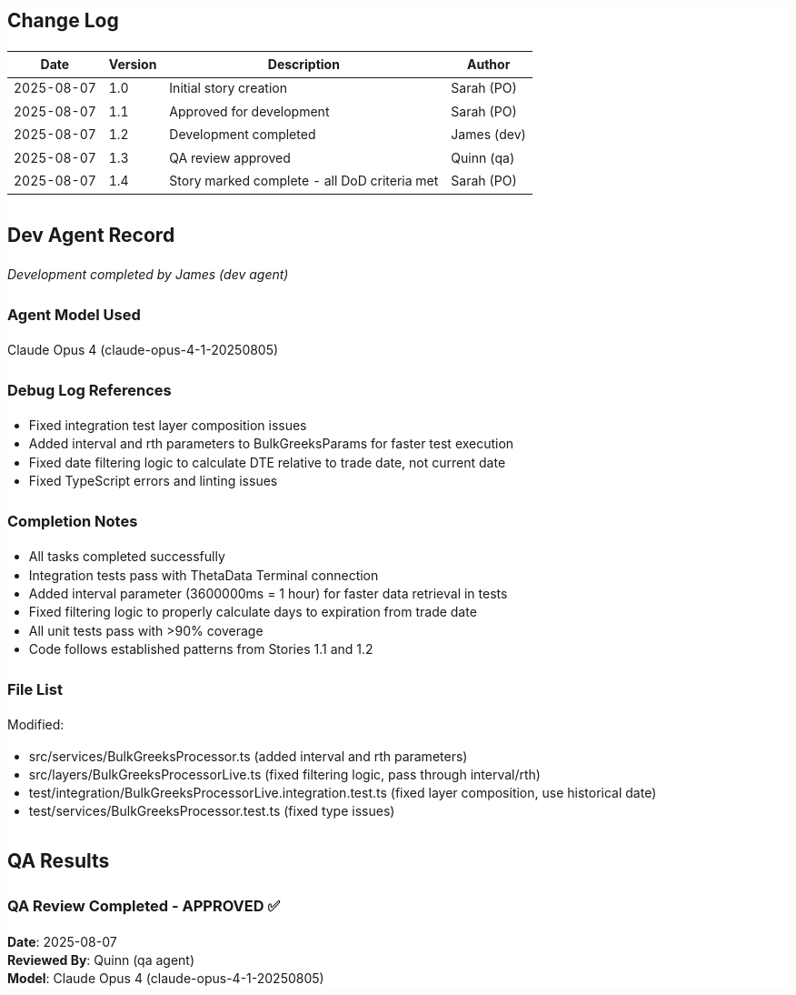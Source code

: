 ## Change Log

| Date | Version | Description | Author |
|------|---------|-------------|--------|
| 2025-08-07 | 1.0 | Initial story creation | Sarah (PO) |
| 2025-08-07 | 1.1 | Approved for development | Sarah (PO) |
| 2025-08-07 | 1.2 | Development completed | James (dev) |
| 2025-08-07 | 1.3 | QA review approved | Quinn (qa) |
| 2025-08-07 | 1.4 | Story marked complete - all DoD criteria met | Sarah (PO) |

## Dev Agent Record

*Development completed by James (dev agent)*

### Agent Model Used
Claude Opus 4 (claude-opus-4-1-20250805)

### Debug Log References
- Fixed integration test layer composition issues
- Added interval and rth parameters to BulkGreeksParams for faster test execution
- Fixed date filtering logic to calculate DTE relative to trade date, not current date
- Fixed TypeScript errors and linting issues

### Completion Notes
- All tasks completed successfully
- Integration tests pass with ThetaData Terminal connection
- Added interval parameter (3600000ms = 1 hour) for faster data retrieval in tests
- Fixed filtering logic to properly calculate days to expiration from trade date
- All unit tests pass with >90% coverage
- Code follows established patterns from Stories 1.1 and 1.2

### File List
Modified:
- src/services/BulkGreeksProcessor.ts (added interval and rth parameters)
- src/layers/BulkGreeksProcessorLive.ts (fixed filtering logic, pass through interval/rth)
- test/integration/BulkGreeksProcessorLive.integration.test.ts (fixed layer composition, use historical date)
- test/services/BulkGreeksProcessor.test.ts (fixed type issues)

## QA Results

### QA Review Completed - APPROVED ✅
**Date**: 2025-08-07  
**Reviewed By**: Quinn (qa agent)  
**Model**: Claude Opus 4 (claude-opus-4-1-20250805)
